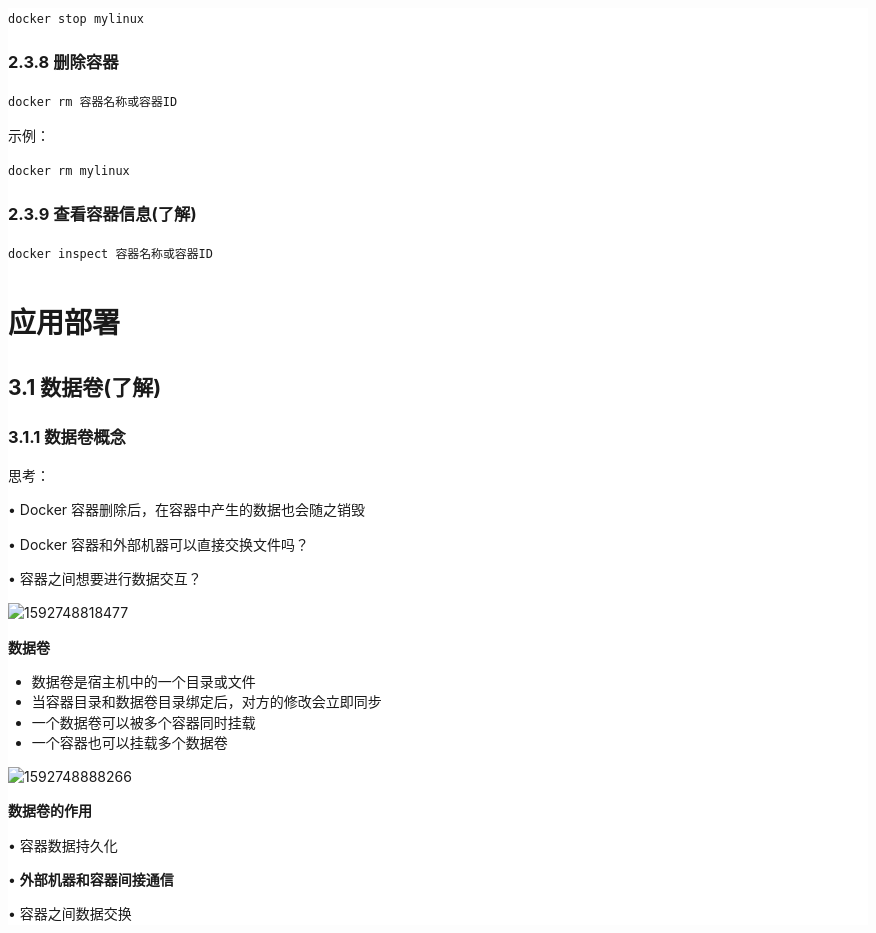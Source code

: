 ```shell
docker stop mylinux
```



### 2.3.8 删除容器

```shell
docker rm 容器名称或容器ID
```

示例：

```shell
docker rm mylinux
```

### 2.3.9 查看容器信息(了解)

```shell
docker inspect 容器名称或容器ID
```



# 应用部署

## 3.1 数据卷(了解)

### 3.1.1 数据卷概念

思考：

• Docker 容器删除后，在容器中产生的数据也会随之销毁 

• Docker 容器和外部机器可以直接交换文件吗？ 

• 容器之间想要进行数据交互？

![1592748818477](docker.assets/1592748818477.png)

**数据卷**

* 数据卷是宿主机中的一个目录或文件
* 当容器目录和数据卷目录绑定后，对方的修改会立即同步
* 一个数据卷可以被多个容器同时挂载
* 一个容器也可以挂载多个数据卷

![1592748888266](docker.assets/1592748888266.png)

**数据卷的作用**

• 容器数据持久化 

• **外部机器和容器间接通信** 

• 容器之间数据交换 

